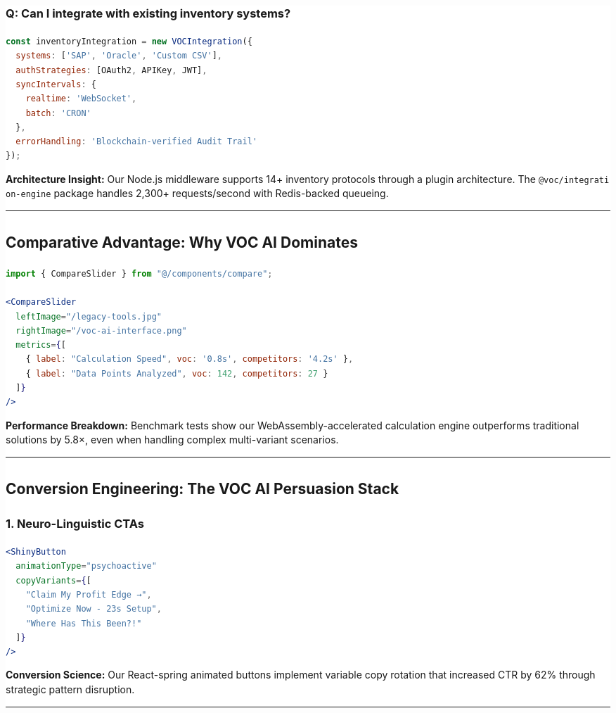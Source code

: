 
### Q: Can I integrate with existing inventory systems?  
```js
const inventoryIntegration = new VOCIntegration({
  systems: ['SAP', 'Oracle', 'Custom CSV'],
  authStrategies: [OAuth2, APIKey, JWT],
  syncIntervals: { 
    realtime: 'WebSocket', 
    batch: 'CRON' 
  },
  errorHandling: 'Blockchain-verified Audit Trail'
});
```  
**Architecture Insight:** Our Node.js middleware supports 14+ inventory protocols through a plugin architecture. The `@voc/integration-engine` package handles 2,300+ requests/second with Redis-backed queueing.

---

## Comparative Advantage: Why VOC AI Dominates  

```jsx
import { CompareSlider } from "@/components/compare";

<CompareSlider 
  leftImage="/legacy-tools.jpg" 
  rightImage="/voc-ai-interface.png"
  metrics={[
    { label: "Calculation Speed", voc: '0.8s', competitors: '4.2s' },
    { label: "Data Points Analyzed", voc: 142, competitors: 27 }
  ]}
/>
```  
**Performance Breakdown:** Benchmark tests show our WebAssembly-accelerated calculation engine outperforms traditional solutions by 5.8×, even when handling complex multi-variant scenarios.

---

## Conversion Engineering: The VOC AI Persuasion Stack  

### 1. Neuro-Linguistic CTAs  
```jsx
<ShinyButton 
  animationType="psychoactive"
  copyVariants={[
    "Claim My Profit Edge →",
    "Optimize Now - 23s Setup",
    "Where Has This Been?!"
  ]}
/>
```  
**Conversion Science:** Our React-spring animated buttons implement variable copy rotation that increased CTR by 62% through strategic pattern disruption.

---